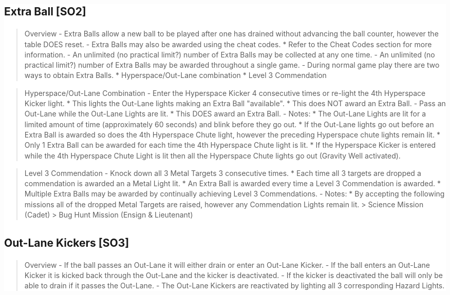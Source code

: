 Extra Ball                                                                [SO2]
------------------------------
> Overview
        - Extra Balls allow a new ball to be played after one has drained
          without advancing the ball counter, however the table DOES reset.
        - Extra Balls may also be awarded using the cheat codes.
                * Refer to the Cheat Codes section for more information.
        - An unlimited (no practical limit?) number of Extra Balls may be
          collected at any one time.
        - An unlimited (no practical limit?) number of Extra Balls may be
          awarded throughout a single game.
        - During normal game play there are two ways to obtain Extra Balls.
                * Hyperspace/Out-Lane combination
                * Level 3 Commendation

> Hyperspace/Out-Lane Combination
        - Enter the Hyperspace Kicker 4 consecutive times or re-light the 4th
          Hyperspace Kicker light.
                * This lights the Out-Lane lights making an Extra Ball
                  "available".
                * This does NOT award an Extra Ball.
        - Pass an Out-Lane while the Out-Lane Lights are lit.
                * This DOES award an Extra Ball.
        - Notes:
                * The Out-Lane Lights are lit for a limited amount of time
                  (approximately 60 seconds) and blink before they go out.
                * If the Out-Lane lights go out before an Extra Ball is
                  awarded so does the 4th Hyperspace Chute light, however the
                  preceding Hyperspace chute lights remain lit.
                * Only 1 Extra Ball can be awarded for each time the 4th
                  Hyperspace Chute light is lit.
                * If the Hyperspace Kicker is entered while the 4th Hyperspace
                  Chute Light is lit then all the Hyperspace Chute lights go
                  out (Gravity Well activated).

> Level 3 Commendation
        - Knock down all 3 Metal Targets 3 consecutive times.
                * Each time all 3 targets are dropped a commendation is
                  awarded an a Metal Light lit.
                * An Extra Ball is awarded every time a Level 3 Commendation is
                  awarded.
                * Multiple Extra Balls may be awarded by continually achieving
                  Level 3 Commendations.
        - Notes:
                * By accepting the following missions all of the dropped Metal
                  Targets are raised, however any Commendation Lights remain
                  lit.
                        > Science Mission (Cadet)
                        > Bug Hunt Mission (Ensign & Lieutenant)

Out-Lane Kickers                                                          [SO3]
------------------------------
> Overview
        - If the ball passes an Out-Lane it will either drain or enter an
          Out-Lane Kicker.
        - If the ball enters an Out-Lane Kicker it is kicked back through the
          Out-Lane and the kicker is deactivated.
        - If the kicker is deactivated the ball will only be able to drain if
          it passes the Out-Lane.
        - The Out-Lane Kickers are reactivated by lighting all 3 corresponding
          Hazard Lights.
